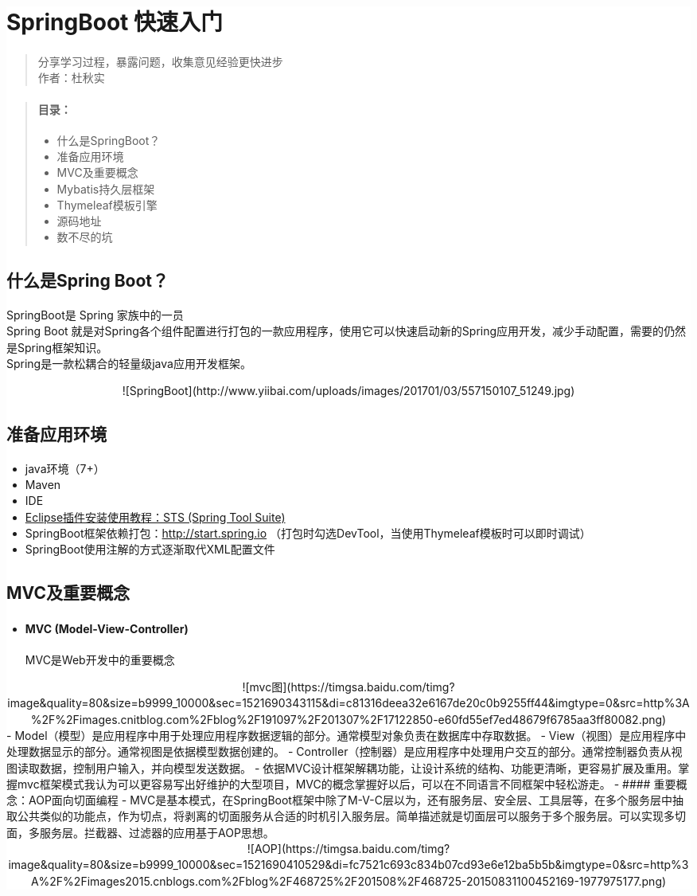 # SpringBoot 快速入门
> 分享学习过程，暴露问题，收集意见经验更快进步  
> 作者：杜秋实  




> #### 目录：
> + 什么是SpringBoot？  
> + 准备应用环境  
> + MVC及重要概念  
> + Mybatis持久层框架 
> + Thymeleaf模板引擎  
> + 源码地址 
> + 数不尽的坑  

## 什么是Spring Boot？  
SpringBoot是 Spring 家族中的一员  
Spring Boot 就是对Spring各个组件配置进行打包的一款应用程序，使用它可以快速启动新的Spring应用开发，减少手动配置，需要的仍然是Spring框架知识。  
Spring是一款松耦合的轻量级java应用开发框架。

<center>
![SpringBoot](http://www.yiibai.com/uploads/images/201701/03/557150107_51249.jpg)
</center>  

## 准备应用环境  
- java环境（7+）
- Maven  
- IDE  
- [Eclipse插件安装使用教程：STS (Spring Tool Suite)](http://blog.csdn.net/he90227/article/details/53308222)  
-  SpringBoot框架依赖打包：http://start.spring.io （打包时勾选DevTool，当使用Thymeleaf模板时可以即时调试）  
-  SpringBoot使用注解的方式逐渐取代XML配置文件   

## MVC及重要概念
- #### MVC (Model-View-Controller)  
	MVC是Web开发中的重要概念        
<center>  
![mvc图](https://timgsa.baidu.com/timg?image&quality=80&size=b9999_10000&sec=1521690343115&di=c81316deea32e6167de20c0b9255ff44&imgtype=0&src=http%3A%2F%2Fimages.cnitblog.com%2Fblog%2F191097%2F201307%2F17122850-e60fd55ef7ed48679f6785aa3ff80082.png)</center>  
	- Model（模型）是应用程序中用于处理应用程序数据逻辑的部分。通常模型对象负责在数据库中存取数据。  
	- View（视图）是应用程序中处理数据显示的部分。通常视图是依据模型数据创建的。
	- Controller（控制器）是应用程序中处理用户交互的部分。通常控制器负责从视图读取数据，控制用户输入，并向模型发送数据。  
	- 依据MVC设计框架解耦功能，让设计系统的结构、功能更清晰，更容易扩展及重用。掌握mvc框架模式我认为可以更容易写出好维护的大型项目，MVC的概念掌握好以后，可以在不同语言不同框架中轻松游走。
- #### 重要概念：AOP面向切面编程  
	- MVC是基本模式，在SpringBoot框架中除了M-V-C层以为，还有服务层、安全层、工具层等，在多个服务层中抽取公共类似的功能点，作为切点，将剥离的切面服务从合适的时机引入服务层。简单描述就是切面层可以服务于多个服务层。可以实现多切面，多服务层。拦截器、过滤器的应用基于AOP思想。  
  <center>![AOP](https://timgsa.baidu.com/timg?image&quality=80&size=b9999_10000&sec=1521690410529&di=fc7521c693c834b07cd93e6e12ba5b5b&imgtype=0&src=http%3A%2F%2Fimages2015.cnblogs.com%2Fblog%2F468725%2F201508%2F468725-20150831100452169-1977975177.png)  </center>
    